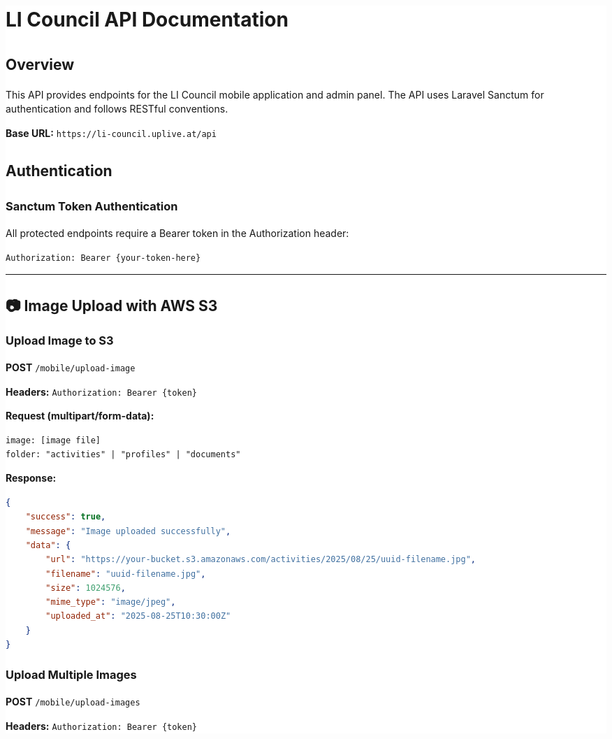 # LI Council API Documentation

## Overview
This API provides endpoints for the LI Council mobile application and admin panel. The API uses Laravel Sanctum for authentication and follows RESTful conventions.

**Base URL:** `https://li-council.uplive.at/api`

## Authentication

### Sanctum Token Authentication
All protected endpoints require a Bearer token in the Authorization header:
```
Authorization: Bearer {your-token-here}
```

---

## 📷 Image Upload with AWS S3

### Upload Image to S3
**POST** `/mobile/upload-image`

**Headers:** `Authorization: Bearer {token}`

**Request (multipart/form-data):**
```
image: [image file]
folder: "activities" | "profiles" | "documents"
```

**Response:**
```json
{
    "success": true,
    "message": "Image uploaded successfully",
    "data": {
        "url": "https://your-bucket.s3.amazonaws.com/activities/2025/08/25/uuid-filename.jpg",
        "filename": "uuid-filename.jpg",
        "size": 1024576,
        "mime_type": "image/jpeg",
        "uploaded_at": "2025-08-25T10:30:00Z"
    }
}
```

### Upload Multiple Images
**POST** `/mobile/upload-images`

**Headers:** `Authorization: Bearer {token}`
